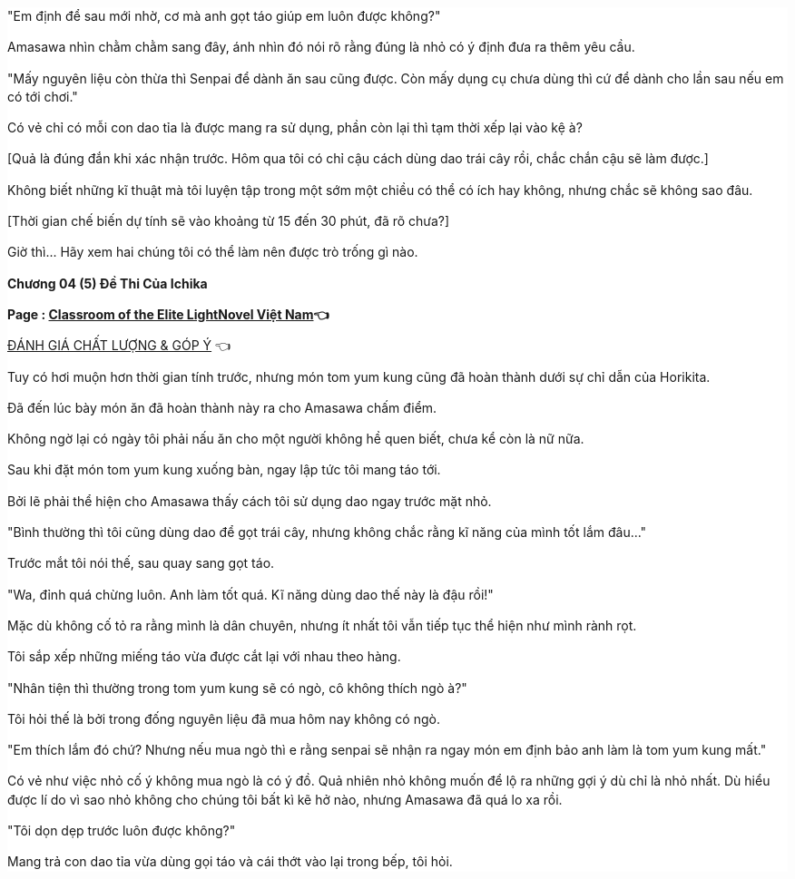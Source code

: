 "Em định để sau mới nhờ, cơ mà anh gọt táo giúp em luôn được không?"

Amasawa nhìn chằm chằm sang đây, ánh nhìn đó nói rõ rằng đúng là nhỏ có ý định đưa ra thêm yêu cầu.

"Mấy nguyên liệu còn thừa thì Senpai để dành ăn sau cũng được. Còn mấy dụng cụ chưa dùng thì cứ để dành cho lần sau nếu em có tới chơi."

Có vẻ chỉ có mỗi con dao tỉa là được mang ra sử dụng, phần còn lại thì tạm thời xếp lại vào kệ à?

\[Quả là đúng đắn khi xác nhận trước. Hôm qua tôi có chỉ cậu cách dùng dao trái cây rồi, chắc chắn cậu sẽ làm được.\]

Không biết những kĩ thuật mà tôi luyện tập trong một sớm một chiều có thể có ích hay không, nhưng chắc sẽ không sao đâu.

\[Thời gian chế biến dự tính sẽ vào khoảng từ 15 đến 30 phút, đã rõ chưa?\]

Giờ thì\... Hãy xem hai chúng tôi có thể làm nên được trò trống gì nào.

**Chương 04 (5) Đề Thi Của Ichika**

**Page : [Classroom of the Elite LightNovel Việt Nam](http://facebook.com/Classroom.of.the.Elite.VN)👈**

[ĐÁNH GIÁ CHẤT LƯỢNG & GÓP Ý](https://bit.ly/danhgiagopy) 👈

Tuy có hơi muộn hơn thời gian tính trước, nhưng món tom yum kung cũng đã hoàn thành dưới sự chỉ dẫn của Horikita.

Đã đến lúc bày món ăn đã hoàn thành này ra cho Amasawa chấm điểm.

Không ngờ lại có ngày tôi phải nấu ăn cho một người không hề quen biết, chưa kể còn là nữ nữa.

Sau khi đặt món tom yum kung xuống bàn, ngay lập tức tôi mang táo tới.

Bởi lẽ phải thể hiện cho Amasawa thấy cách tôi sử dụng dao ngay trước mặt nhỏ.

"Bình thường thì tôi cũng dùng dao để gọt trái cây, nhưng không chắc rằng kĩ năng của mình tốt lắm đâu\..."

Trước mắt tôi nói thế, sau quay sang gọt táo.

"Wa, đỉnh quá chừng luôn. Anh làm tốt quá. Kĩ năng dùng dao thế này là đậu rồi!"

Mặc dù không cố tỏ ra rằng mình là dân chuyên, nhưng ít nhất tôi vẫn tiếp tục thể hiện như mình rành rọt.

Tôi sắp xếp những miếng táo vừa được cắt lại với nhau theo hàng.

"Nhân tiện thì thường trong tom yum kung sẽ có ngò, cô không thích ngò à?"

Tôi hỏi thế là bởi trong đống nguyên liệu đã mua hôm nay không có ngò.

"Em thích lắm đó chứ? Nhưng nếu mua ngò thì e rằng senpai sẽ nhận ra ngay món em định bảo anh làm là tom yum kung mất."

Có vẻ như việc nhỏ cố ý không mua ngò là có ý đồ. Quả nhiên nhỏ không muốn để lộ ra những gợi ý dù chỉ là nhỏ nhất. Dù hiểu được lí do vì sao nhỏ không cho chúng tôi bất kì kẽ hở nào, nhưng Amasawa đã quá lo xa rồi.

"Tôi dọn dẹp trước luôn được không?"

Mang trả con dao tỉa vừa dùng gọi táo và cái thớt vào lại trong bếp, tôi hỏi.
